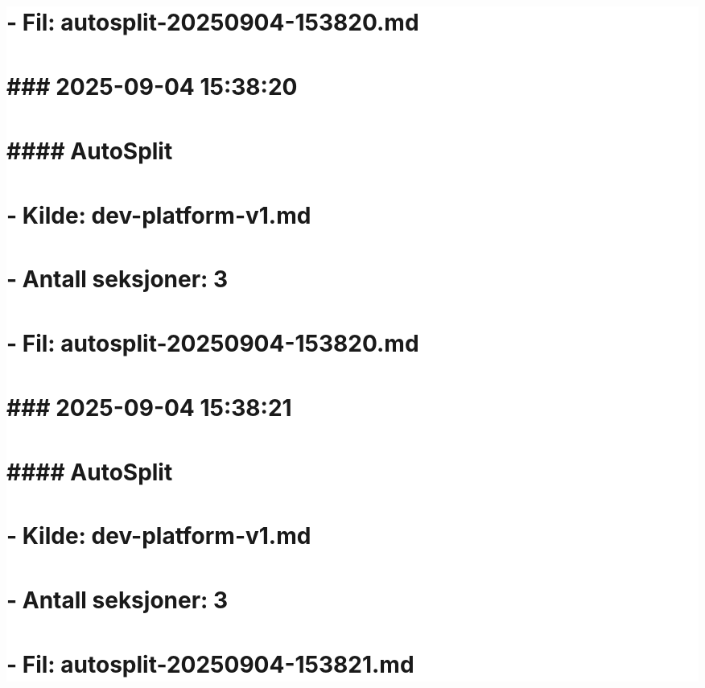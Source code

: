 # \- Fil: autosplit-20250904-153820.md

#

#

#

#

# \### 2025-09-04 15:38:20

# \#### AutoSplit

# \- Kilde: dev-platform-v1.md

# \- Antall seksjoner: 3

# \- Fil: autosplit-20250904-153820.md

#

#

#

#

# \### 2025-09-04 15:38:21

# \#### AutoSplit

# \- Kilde: dev-platform-v1.md

# \- Antall seksjoner: 3

# \- Fil: autosplit-20250904-153821.md

#

#

#
